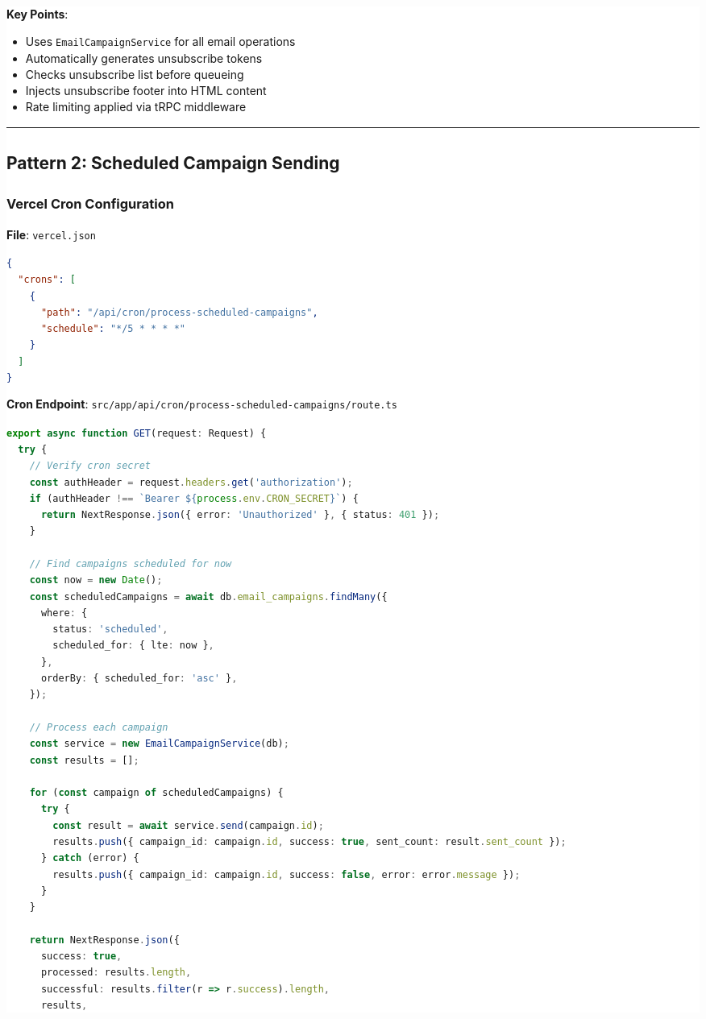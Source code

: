 **Key Points**:
- Uses `EmailCampaignService` for all email operations
- Automatically generates unsubscribe tokens
- Checks unsubscribe list before queueing
- Injects unsubscribe footer into HTML content
- Rate limiting applied via tRPC middleware

---

## Pattern 2: Scheduled Campaign Sending

### Vercel Cron Configuration

**File**: `vercel.json`

```json
{
  "crons": [
    {
      "path": "/api/cron/process-scheduled-campaigns",
      "schedule": "*/5 * * * *"
    }
  ]
}
```

**Cron Endpoint**: `src/app/api/cron/process-scheduled-campaigns/route.ts`

```typescript
export async function GET(request: Request) {
  try {
    // Verify cron secret
    const authHeader = request.headers.get('authorization');
    if (authHeader !== `Bearer ${process.env.CRON_SECRET}`) {
      return NextResponse.json({ error: 'Unauthorized' }, { status: 401 });
    }

    // Find campaigns scheduled for now
    const now = new Date();
    const scheduledCampaigns = await db.email_campaigns.findMany({
      where: {
        status: 'scheduled',
        scheduled_for: { lte: now },
      },
      orderBy: { scheduled_for: 'asc' },
    });

    // Process each campaign
    const service = new EmailCampaignService(db);
    const results = [];

    for (const campaign of scheduledCampaigns) {
      try {
        const result = await service.send(campaign.id);
        results.push({ campaign_id: campaign.id, success: true, sent_count: result.sent_count });
      } catch (error) {
        results.push({ campaign_id: campaign.id, success: false, error: error.message });
      }
    }

    return NextResponse.json({
      success: true,
      processed: results.length,
      successful: results.filter(r => r.success).length,
      results,
```